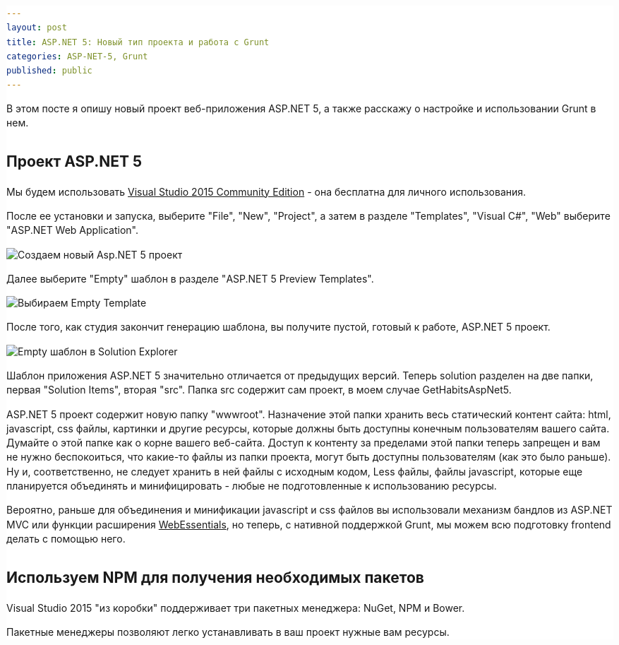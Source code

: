 ```yaml
---
layout: post
title: ASP.NET 5: Новый тип проекта и работа с Grunt
categories: ASP-NET-5, Grunt
published: public
---
```


В этом посте я опишу новый проект веб-приложения ASP.NET 5, а также расскажу о настройке и использовании Grunt в нем.

## Проект ASP.NET 5 ##

Мы будем использовать [Visual Studio 2015 Community Edition](https://www.visualstudio.com/downloads/download-visual-studio-vs) - она бесплатна для личного использования.

После ее установки и запуска, выберите "File", "New", "Project", а затем в разделе "Templates", "Visual C#", "Web" выберите "ASP.NET Web Application".

![Создаем новый Asp.NET 5 проект](/images/asp-net-5/part1/create-new-project.jpg)



Далее выберите "Empty" шаблон в разделе "ASP.NET 5 Preview Templates".

![Выбираем Empty Template](/images/asp-net-5/part1/choose-empty-template.jpg)

После того, как студия закончит генерацию шаблона, вы получите пустой, готовый к работе, ASP.NET 5 проект.

![Empty шаблон в Solution Explorer](/images/asp-net-5/part1/empty-project-sol-explorer.jpg)

Шаблон приложения ASP.NET 5 значительно отличается от предыдущих версий. Теперь solution разделен на две папки, первая "Solution Items", вторая "src". Папка src содержит сам проект, в моем случае GetHabitsAspNet5.

ASP.NET 5 проект содержит новую папку "wwwroot". Назначение этой папки хранить весь статический контент сайта: html, javascript, css файлы, картинки и другие ресурсы, которые должны быть доступны конечным пользователям вашего сайта. Думайте о этой папке как о корне вашего веб-сайта. Доступ к контенту за пределами этой папки теперь запрещен и вам не нужно беспокоиться, что какие-то файлы из папки проекта, могут быть доступны пользователям (как это было раньше). Ну и, соответственно, не следует хранить в ней файлы с исходным кодом, Less файлы, файлы javascript, которые еще планируется объединять и минифицировать - любые не подготовленные к использованию ресурсы.

Вероятно, раньше для объединения и минификации javascript и css файлов вы использовали механизм бандлов из ASP.NET MVC или функции расширения [WebEssentials](http://vswebessentials.com/), но теперь, с нативной поддержкой Grunt, мы можем всю подготовку frontend делать с помощью него.

## Используем NPM для получения необходимых пакетов ##

Visual Studio 2015 "из коробки" поддерживает три пакетных менеджера: NuGet, NPM и Bower.

Пакетные менеджеры позволяют легко устанавливать в ваш проект нужные вам ресурсы.
